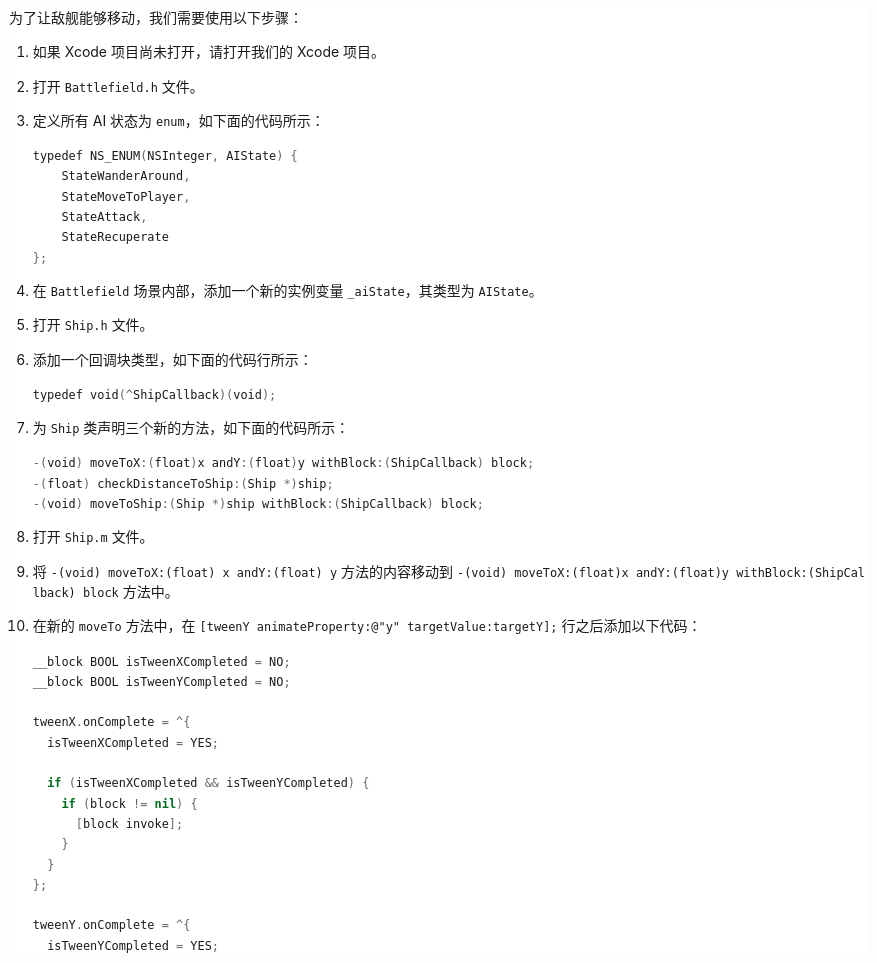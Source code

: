 为了让敌舰能够移动，我们需要使用以下步骤：

1.  如果 Xcode 项目尚未打开，请打开我们的 Xcode 项目。

1.  打开 `Battlefield.h` 文件。

1.  定义所有 AI 状态为 `enum`，如下面的代码所示：

    ```swift
    typedef NS_ENUM(NSInteger, AIState) {
        StateWanderAround,
        StateMoveToPlayer,
        StateAttack,
        StateRecuperate
    };
    ```

1.  在 `Battlefield` 场景内部，添加一个新的实例变量 `_aiState`，其类型为 `AIState`。

1.  打开 `Ship.h` 文件。

1.  添加一个回调块类型，如下面的代码行所示：

    ```swift
    typedef void(^ShipCallback)(void);
    ```

1.  为 `Ship` 类声明三个新的方法，如下面的代码所示：

    ```swift
    -(void) moveToX:(float)x andY:(float)y withBlock:(ShipCallback) block;
    -(float) checkDistanceToShip:(Ship *)ship;
    -(void) moveToShip:(Ship *)ship withBlock:(ShipCallback) block;
    ```

1.  打开 `Ship.m` 文件。

1.  将 `-(void) moveToX:(float) x andY:(float) y` 方法的内容移动到 `-(void) moveToX:(float)x andY:(float)y withBlock:(ShipCallback) block` 方法中。

1.  在新的 `moveTo` 方法中，在 `[tweenY animateProperty:@"y" targetValue:targetY];` 行之后添加以下代码：

    ```swift
    __block BOOL isTweenXCompleted = NO;
    __block BOOL isTweenYCompleted = NO;

    tweenX.onComplete = ^{
      isTweenXCompleted = YES;

      if (isTweenXCompleted && isTweenYCompleted) {
        if (block != nil) {
          [block invoke];
        }
      }
    };

    tweenY.onComplete = ^{
      isTweenYCompleted = YES;

